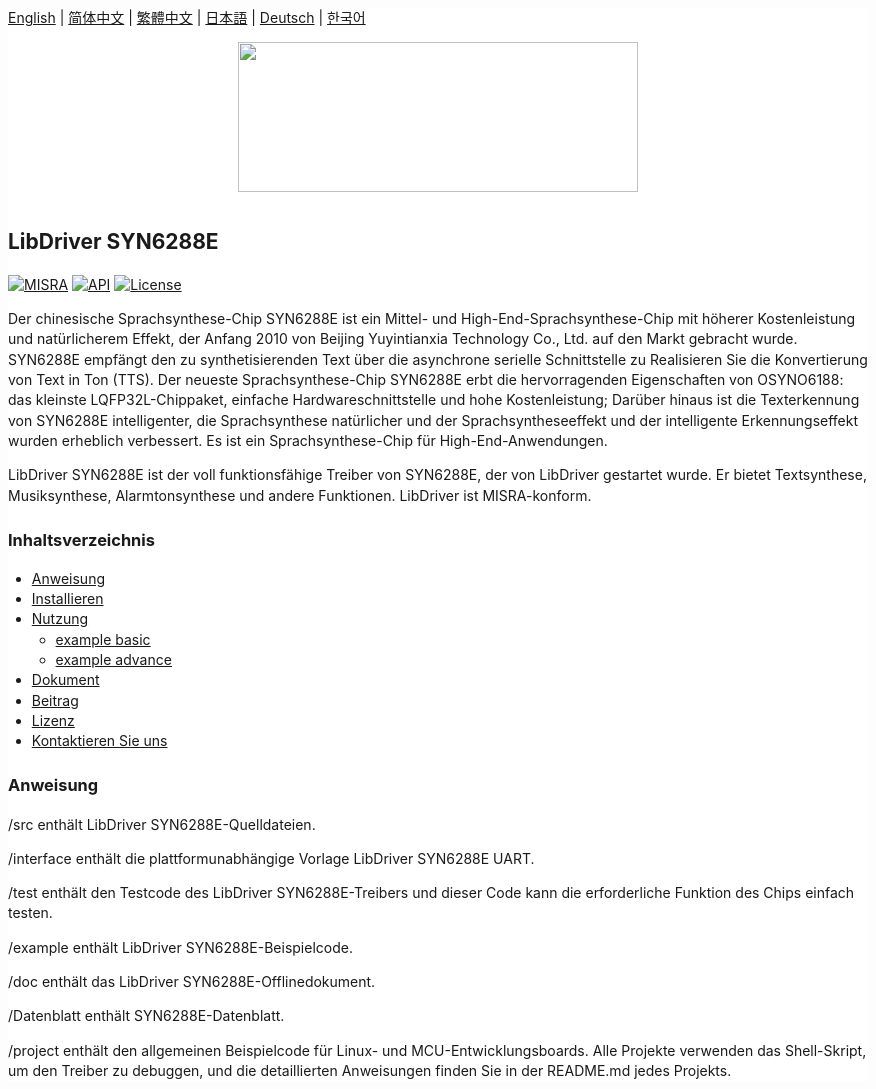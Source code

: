 [English](/README.md) | [ 简体中文](/README_zh-Hans.md) | [繁體中文](/README_zh-Hant.md) | [日本語](/README_ja.md) | [Deutsch](/README_de.md) | [한국어](/README_ko.md)

<div align=center>
<img src="/doc/image/logo.svg" width="400" height="150"/>
</div>

## LibDriver SYN6288E

[![MISRA](https://img.shields.io/badge/misra-compliant-brightgreen.svg)](/misra/README.md) [![API](https://img.shields.io/badge/api-reference-blue.svg)](https://www.libdriver.com/docs/syn6288e/index.html) [![License](https://img.shields.io/badge/license-MIT-brightgreen.svg)](/LICENSE) 

Der chinesische Sprachsynthese-Chip SYN6288E ist ein Mittel- und High-End-Sprachsynthese-Chip mit höherer Kostenleistung und natürlicherem Effekt, der Anfang 2010 von Beijing Yuyintianxia Technology Co., Ltd. auf den Markt gebracht wurde. SYN6288E empfängt den zu synthetisierenden Text über die asynchrone serielle Schnittstelle zu Realisieren Sie die Konvertierung von Text in Ton (TTS). Der neueste Sprachsynthese-Chip SYN6288E erbt die hervorragenden Eigenschaften von OSYNO6188: das kleinste LQFP32L-Chippaket, einfache Hardwareschnittstelle und hohe Kostenleistung; Darüber hinaus ist die Texterkennung von SYN6288E intelligenter, die Sprachsynthese natürlicher und der Sprachsyntheseeffekt und der intelligente Erkennungseffekt wurden erheblich verbessert. Es ist ein Sprachsynthese-Chip für High-End-Anwendungen.

LibDriver SYN6288E ist der voll funktionsfähige Treiber von SYN6288E, der von LibDriver gestartet wurde. Er bietet Textsynthese, Musiksynthese, Alarmtonsynthese und andere Funktionen. LibDriver ist MISRA-konform.

### Inhaltsverzeichnis

  - [Anweisung](#Anweisung)
  - [Installieren](#Installieren)
  - [Nutzung](#Nutzung)
    - [example basic](#example-basic)
    - [example advance](#example-advance)
  - [Dokument](#Dokument)
  - [Beitrag](#Beitrag)
  - [Lizenz](#Lizenz)
  - [Kontaktieren Sie uns](#Kontaktieren-Sie-uns)

### Anweisung

/src enthält LibDriver SYN6288E-Quelldateien.

/interface enthält die plattformunabhängige Vorlage LibDriver SYN6288E UART.

/test enthält den Testcode des LibDriver SYN6288E-Treibers und dieser Code kann die erforderliche Funktion des Chips einfach testen.

/example enthält LibDriver SYN6288E-Beispielcode.

/doc enthält das LibDriver SYN6288E-Offlinedokument.

/Datenblatt enthält SYN6288E-Datenblatt.

/project enthält den allgemeinen Beispielcode für Linux- und MCU-Entwicklungsboards. Alle Projekte verwenden das Shell-Skript, um den Treiber zu debuggen, und die detaillierten Anweisungen finden Sie in der README.md jedes Projekts.
